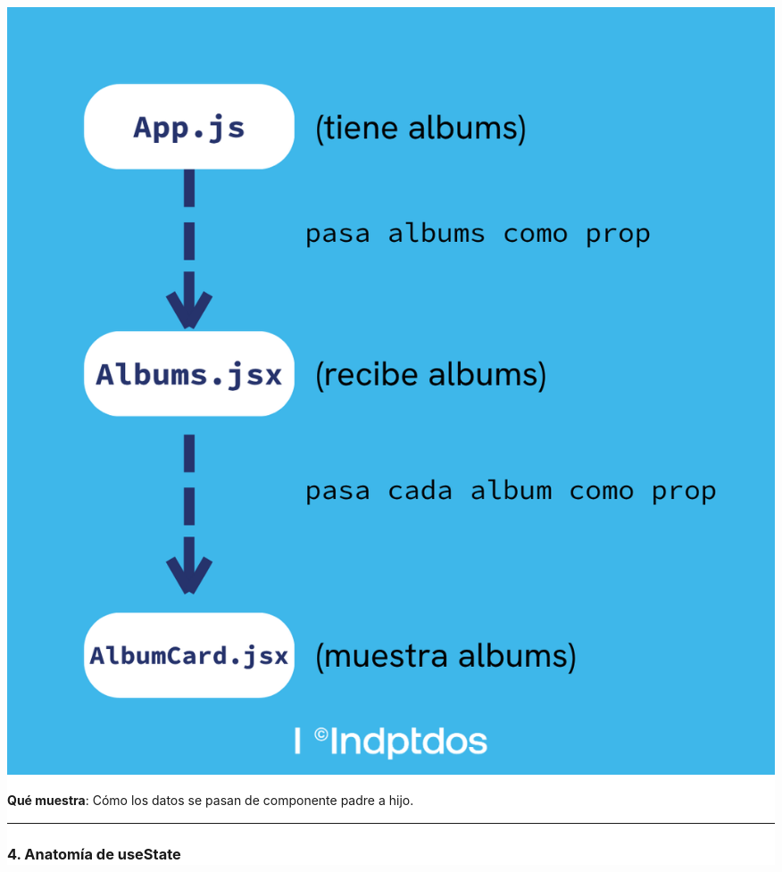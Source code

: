![Props](diagrams/props.png)

**Qué muestra**: Cómo los datos se pasan de componente padre a hijo.

---

### 4. Anatomía de useState

